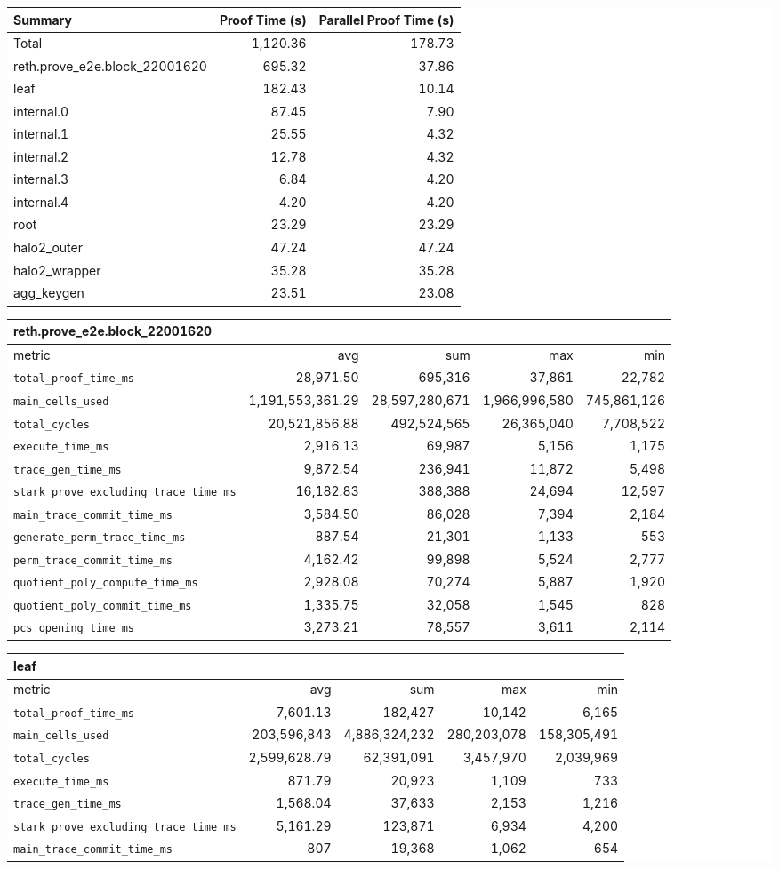 | Summary | Proof Time (s) | Parallel Proof Time (s) |
|:---|---:|---:|
| Total |  1,120.36 |  178.73 |
| reth.prove_e2e.block_22001620 |  695.32 |  37.86 |
| leaf |  182.43 |  10.14 |
| internal.0 |  87.45 |  7.90 |
| internal.1 |  25.55 |  4.32 |
| internal.2 |  12.78 |  4.32 |
| internal.3 |  6.84 |  4.20 |
| internal.4 |  4.20 |  4.20 |
| root |  23.29 |  23.29 |
| halo2_outer |  47.24 |  47.24 |
| halo2_wrapper |  35.28 |  35.28 |
| agg_keygen |  23.51 |  23.08 |


| reth.prove_e2e.block_22001620 |||||
|:---|---:|---:|---:|---:|
|metric|avg|sum|max|min|
| `total_proof_time_ms ` |  28,971.50 |  695,316 |  37,861 |  22,782 |
| `main_cells_used     ` |  1,191,553,361.29 |  28,597,280,671 |  1,966,996,580 |  745,861,126 |
| `total_cycles        ` |  20,521,856.88 |  492,524,565 |  26,365,040 |  7,708,522 |
| `execute_time_ms     ` |  2,916.13 |  69,987 |  5,156 |  1,175 |
| `trace_gen_time_ms   ` |  9,872.54 |  236,941 |  11,872 |  5,498 |
| `stark_prove_excluding_trace_time_ms` |  16,182.83 |  388,388 |  24,694 |  12,597 |
| `main_trace_commit_time_ms` |  3,584.50 |  86,028 |  7,394 |  2,184 |
| `generate_perm_trace_time_ms` |  887.54 |  21,301 |  1,133 |  553 |
| `perm_trace_commit_time_ms` |  4,162.42 |  99,898 |  5,524 |  2,777 |
| `quotient_poly_compute_time_ms` |  2,928.08 |  70,274 |  5,887 |  1,920 |
| `quotient_poly_commit_time_ms` |  1,335.75 |  32,058 |  1,545 |  828 |
| `pcs_opening_time_ms ` |  3,273.21 |  78,557 |  3,611 |  2,114 |

| leaf |||||
|:---|---:|---:|---:|---:|
|metric|avg|sum|max|min|
| `total_proof_time_ms ` |  7,601.13 |  182,427 |  10,142 |  6,165 |
| `main_cells_used     ` |  203,596,843 |  4,886,324,232 |  280,203,078 |  158,305,491 |
| `total_cycles        ` |  2,599,628.79 |  62,391,091 |  3,457,970 |  2,039,969 |
| `execute_time_ms     ` |  871.79 |  20,923 |  1,109 |  733 |
| `trace_gen_time_ms   ` |  1,568.04 |  37,633 |  2,153 |  1,216 |
| `stark_prove_excluding_trace_time_ms` |  5,161.29 |  123,871 |  6,934 |  4,200 |
| `main_trace_commit_time_ms` |  807 |  19,368 |  1,062 |  654 |